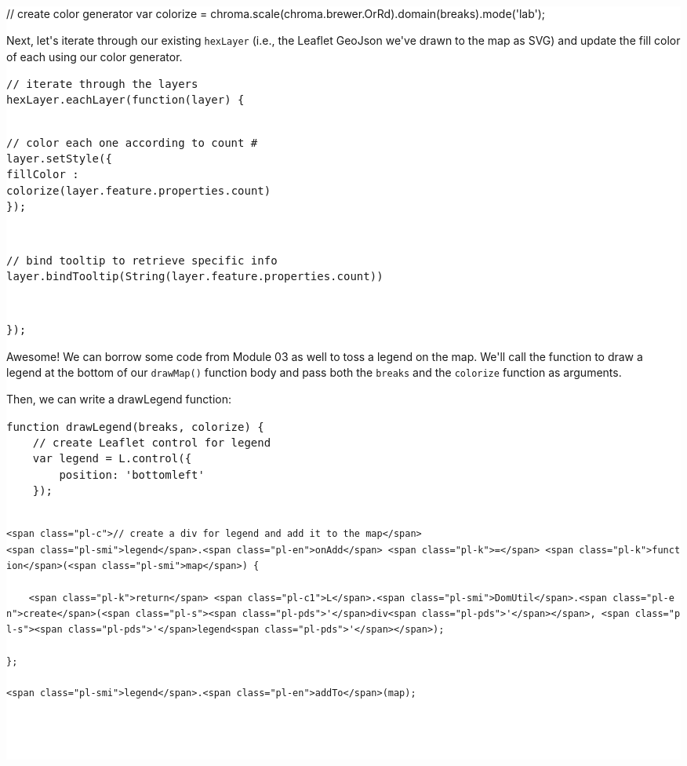 <span class="pl-c">// create color generator</span>
<span class="pl-k">var</span> colorize <span class="pl-k">=</span> <span class="pl-smi">chroma</span>.<span class="pl-en">scale</span>(<span class="pl-smi">chroma</span>.<span class="pl-smi">brewer</span>.<span class="pl-smi">OrRd</span>).<span class="pl-en">domain</span>(breaks).<span class="pl-en">mode</span>(<span class="pl-s"><span class="pl-pds">'</span>lab<span class="pl-pds">'</span></span>);</pre></div>

<p>Next, let's iterate through our existing <code>hexLayer</code> (i.e., the Leaflet GeoJson we've drawn to the map as SVG) and update the fill color of each using our color generator.</p>

<div class="highlight highlight-source-js"><pre><span class="pl-c">// iterate through the layers</span>
<span class="pl-smi">hexLayer</span>.<span class="pl-en">eachLayer</span>(<span class="pl-k">function</span>(<span class="pl-smi">layer</span>) {

  <span class="pl-c">// color each one according to count #</span>
  <span class="pl-smi">layer</span>.<span class="pl-en">setStyle</span>({
    fillColor <span class="pl-k">:</span> <span class="pl-en">colorize</span>(<span class="pl-smi">layer</span>.<span class="pl-smi">feature</span>.<span class="pl-smi">properties</span>.<span class="pl-smi">count</span>)
  });

  <span class="pl-c">// bind tooltip to retrieve specific info</span>
  <span class="pl-smi">layer</span>.<span class="pl-en">bindTooltip</span>(<span class="pl-c1">String</span>(<span class="pl-smi">layer</span>.<span class="pl-smi">feature</span>.<span class="pl-smi">properties</span>.<span class="pl-smi">count</span>))

});</pre></div>

<p>Awesome! We can borrow some code from Module 03 as well to toss a legend on the map. We'll call the function to draw a legend at the bottom of our <code>drawMap()</code> function body and pass both the <code>breaks</code> and the <code>colorize</code> function as arguments.</p>

<p>Then, we can write a drawLegend function:</p>

<div class="highlight highlight-source-js"><pre><span class="pl-k">function</span> <span class="pl-en">drawLegend</span>(<span class="pl-smi">breaks</span>, <span class="pl-smi">colorize</span>) {
    <span class="pl-c">// create Leaflet control for legend</span>
    <span class="pl-k">var</span> legend <span class="pl-k">=</span> <span class="pl-c1">L</span>.<span class="pl-en">control</span>({
        position<span class="pl-k">:</span> <span class="pl-s"><span class="pl-pds">'</span>bottomleft<span class="pl-pds">'</span></span>
    });

    <span class="pl-c">// create a div for legend and add it to the map</span>
    <span class="pl-smi">legend</span>.<span class="pl-en">onAdd</span> <span class="pl-k">=</span> <span class="pl-k">function</span>(<span class="pl-smi">map</span>) {

        <span class="pl-k">return</span> <span class="pl-c1">L</span>.<span class="pl-smi">DomUtil</span>.<span class="pl-en">create</span>(<span class="pl-s"><span class="pl-pds">'</span>div<span class="pl-pds">'</span></span>, <span class="pl-s"><span class="pl-pds">'</span>legend<span class="pl-pds">'</span></span>);

    };

    <span class="pl-smi">legend</span>.<span class="pl-en">addTo</span>(map);
